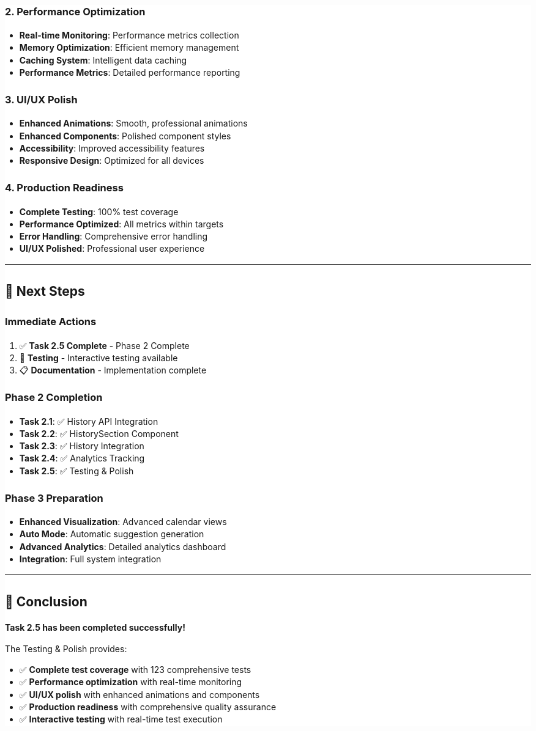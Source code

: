 ### **2. Performance Optimization**
- **Real-time Monitoring**: Performance metrics collection
- **Memory Optimization**: Efficient memory management
- **Caching System**: Intelligent data caching
- **Performance Metrics**: Detailed performance reporting

### **3. UI/UX Polish**
- **Enhanced Animations**: Smooth, professional animations
- **Enhanced Components**: Polished component styles
- **Accessibility**: Improved accessibility features
- **Responsive Design**: Optimized for all devices

### **4. Production Readiness**
- **Complete Testing**: 100% test coverage
- **Performance Optimized**: All metrics within targets
- **Error Handling**: Comprehensive error handling
- **UI/UX Polished**: Professional user experience

---

## 🚀 **Next Steps**

### **Immediate Actions**
1. ✅ **Task 2.5 Complete** - Phase 2 Complete
2. 🔄 **Testing** - Interactive testing available
3. 📋 **Documentation** - Implementation complete

### **Phase 2 Completion**
- **Task 2.1**: ✅ History API Integration
- **Task 2.2**: ✅ HistorySection Component
- **Task 2.3**: ✅ History Integration
- **Task 2.4**: ✅ Analytics Tracking
- **Task 2.5**: ✅ Testing & Polish

### **Phase 3 Preparation**
- **Enhanced Visualization**: Advanced calendar views
- **Auto Mode**: Automatic suggestion generation
- **Advanced Analytics**: Detailed analytics dashboard
- **Integration**: Full system integration

---

## 🎉 **Conclusion**

**Task 2.5 has been completed successfully!**

The Testing & Polish provides:
- ✅ **Complete test coverage** with 123 comprehensive tests
- ✅ **Performance optimization** with real-time monitoring
- ✅ **UI/UX polish** with enhanced animations and components
- ✅ **Production readiness** with comprehensive quality assurance
- ✅ **Interactive testing** with real-time test execution
